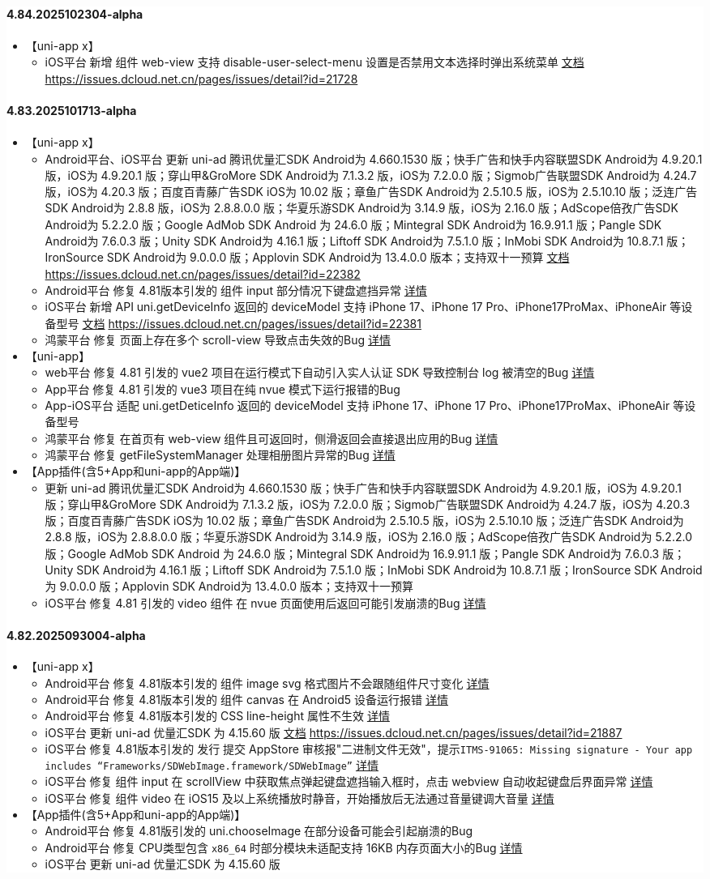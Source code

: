 #### 4.84.2025102304-alpha
* 【uni-app x】
  + iOS平台 新增 组件 web-view 支持 disable-user-select-menu 设置是否禁用文本选择时弹出系统菜单 [文档](https://doc.dcloud.net.cn/uni-app-x/component/web-view.html) <https://issues.dcloud.net.cn/pages/issues/detail?id=21728>

#### 4.83.2025101713-alpha
* 【uni-app x】
  + Android平台、iOS平台 更新 uni-ad 腾讯优量汇SDK Android为 4.660.1530 版；快手广告和快手内容联盟SDK Android为 4.9.20.1 版，iOS为 4.9.20.1 版；穿山甲&GroMore SDK Android为 7.1.3.2 版，iOS为 7.2.0.0 版；Sigmob广告联盟SDK Android为 4.24.7 版，iOS为 4.20.3 版；百度百青藤广告SDK iOS为 10.02 版；章鱼广告SDK Android为 2.5.10.5 版，iOS为 2.5.10.10 版；泛连广告SDK Android为 2.8.8 版，iOS为 2.8.8.0.0 版；华夏乐游SDK Android为 3.14.9 版，iOS为 2.16.0 版；AdScope倍孜广告SDK Android为 5.2.2.0 版；Google AdMob SDK Android 为 24.6.0 版；Mintegral SDK Android为 16.9.91.1 版；Pangle SDK Android为 7.6.0.3 版；Unity SDK Android为 4.16.1 版；Liftoff SDK Android为 7.5.1.0 版；InMobi SDK Android为 10.8.7.1 版；IronSource SDK Android为 9.0.0.0 版；Applovin SDK Android为 13.4.0.0 版本；支持双十一预算 [文档](https://doc.dcloud.net.cn/uni-app-x/api/create-rewarded-video-ad.html) <https://issues.dcloud.net.cn/pages/issues/detail?id=22382>
  + Android平台 修复 4.81版本引发的 组件 input 部分情况下键盘遮挡异常 [详情](https://issues.dcloud.net.cn/pages/issues/detail?id=22088)
  + iOS平台 新增 API uni.getDeviceInfo 返回的 deviceModel 支持 iPhone 17、iPhone 17 Pro、iPhone17ProMax、iPhoneAir 等设备型号 [文档](https://doc.dcloud.net.cn/uni-app-x/api/get-device-info.html) <https://issues.dcloud.net.cn/pages/issues/detail?id=22381>
  + 鸿蒙平台 修复 页面上存在多个 scroll-view 导致点击失效的Bug [详情](https://issues.dcloud.net.cn/pages/issues/detail?id=19008)
* 【uni-app】
  + web平台 修复 4.81 引发的 vue2 项目在运行模式下自动引入实人认证 SDK 导致控制台 log 被清空的Bug [详情](https://ask.dcloud.net.cn/question/214288)
  + App平台 修复 4.81 引发的 vue3 项目在纯 nvue 模式下运行报错的Bug
  + App-iOS平台 适配 uni.getDeticeInfo 返回的 deviceModel 支持 iPhone 17、iPhone 17 Pro、iPhone17ProMax、iPhoneAir 等设备型号
  + 鸿蒙平台 修复 在首页有 web-view 组件且可返回时，侧滑返回会直接退出应用的Bug [详情](https://ask.dcloud.net.cn/question/212712)
  + 鸿蒙平台 修复 getFileSystemManager 处理相册图片异常的Bug [详情](https://ask.dcloud.net.cn/question/210544)
* 【App插件(含5+App和uni-app的App端)】
  + 更新 uni-ad 腾讯优量汇SDK Android为 4.660.1530 版；快手广告和快手内容联盟SDK Android为 4.9.20.1 版，iOS为 4.9.20.1 版；穿山甲&GroMore SDK Android为 7.1.3.2 版，iOS为 7.2.0.0 版；Sigmob广告联盟SDK Android为 4.24.7 版，iOS为 4.20.3 版；百度百青藤广告SDK iOS为 10.02 版；章鱼广告SDK Android为 2.5.10.5 版，iOS为 2.5.10.10 版；泛连广告SDK Android为 2.8.8 版，iOS为 2.8.8.0.0 版；华夏乐游SDK Android为 3.14.9 版，iOS为 2.16.0 版；AdScope倍孜广告SDK Android为 5.2.2.0 版；Google AdMob SDK Android 为 24.6.0 版；Mintegral SDK Android为 16.9.91.1 版；Pangle SDK Android为 7.6.0.3 版；Unity SDK Android为 4.16.1 版；Liftoff SDK Android为 7.5.1.0 版；InMobi SDK Android为 10.8.7.1 版；IronSource SDK Android为 9.0.0.0 版；Applovin SDK Android为 13.4.0.0 版本；支持双十一预算
  + iOS平台 修复 4.81 引发的 video 组件 在 nvue 页面使用后返回可能引发崩溃的Bug [详情](https://ask.dcloud.net.cn/question/214338)

#### 4.82.2025093004-alpha
* 【uni-app x】
  + Android平台 修复 4.81版本引发的 组件 image svg 格式图片不会跟随组件尺寸变化 [详情](https://issues.dcloud.net.cn/pages/issues/detail?id=21790)
  + Android平台 修复 4.81版本引发的 组件 canvas 在 Android5 设备运行报错 [详情](https://issues.dcloud.net.cn/pages/issues/detail?id=22008)
  + Android平台 修复 4.81版本引发的 CSS line-height 属性不生效 [详情](https://issues.dcloud.net.cn/pages/issues/detail?id=21819)
  + iOS平台 更新 uni-ad 优量汇SDK 为 4.15.60 版 [文档](https://doc.dcloud.net.cn/uni-app-x/component/ad.html) <https://issues.dcloud.net.cn/pages/issues/detail?id=21887>
  + iOS平台 修复 4.81版本引发的 发行 提交 AppStore 审核报"二进制文件无效"，提示`ITMS-91065: Missing signature - Your app includes “Frameworks/SDWebImage.framework/SDWebImage”` [详情](https://issues.dcloud.net.cn/pages/issues/detail?id=21949)
  + iOS平台 修复 组件 input 在 scrollView 中获取焦点弹起键盘遮挡输入框时，点击 webview 自动收起键盘后界面异常 [详情](https://issues.dcloud.net.cn/pages/issues/detail?id=21902)
  + iOS平台 修复 组件 video 在 iOS15 及以上系统播放时静音，开始播放后无法通过音量键调大音量 [详情](https://issues.dcloud.net.cn/pages/issues/detail?id=2860)
* 【App插件(含5+App和uni-app的App端)】
  + Android平台 修复 4.81版引发的 uni.chooseImage 在部分设备可能会引起崩溃的Bug
  + Android平台 修复 CPU类型包含 `x86_64` 时部分模块未适配支持 16KB 内存页面大小的Bug [详情](https://ask.dcloud.net.cn/question/214039)
  + iOS平台 更新 uni-ad 优量汇SDK 为 4.15.60 版
